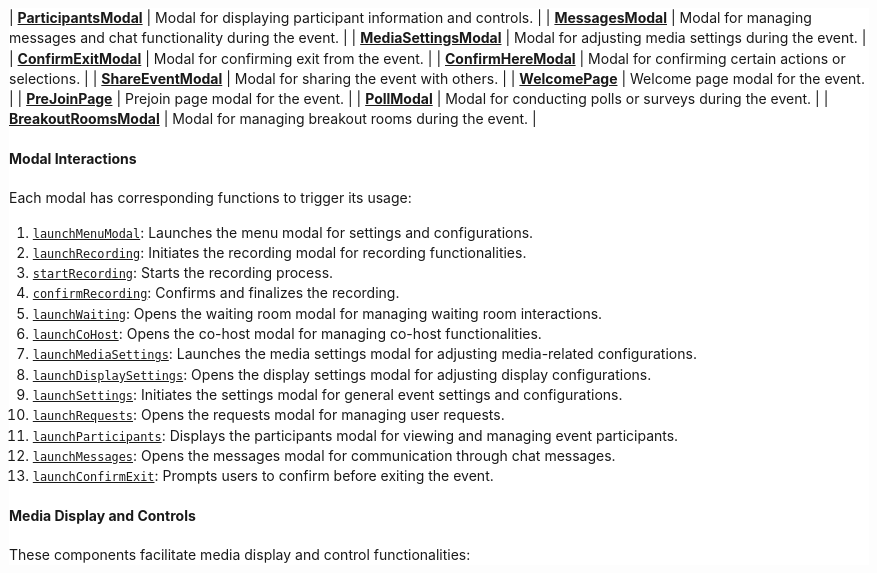 | **[ParticipantsModal](https://www.mediasfu.com/reactnativeexpo/functions/ParticipantsModal)** | Modal for displaying participant information and controls. |
| **[MessagesModal](https://www.mediasfu.com/reactnativeexpo/functions/MessagesModal)** | Modal for managing messages and chat functionality during the event. |
| **[MediaSettingsModal](https://www.mediasfu.com/reactnativeexpo/functions/MediaSettingsModal)** | Modal for adjusting media settings during the event. |
| **[ConfirmExitModal](https://www.mediasfu.com/reactnativeexpo/functions/ConfirmExitModal)** | Modal for confirming exit from the event. |
| **[ConfirmHereModal](https://www.mediasfu.com/reactnativeexpo/functions/ConfirmHereModal)** | Modal for confirming certain actions or selections. |
| **[ShareEventModal](https://www.mediasfu.com/reactnativeexpo/functions/ShareEventModal)** | Modal for sharing the event with others. |
| **[WelcomePage](https://www.mediasfu.com/reactnativeexpo/functions/WelcomePage)** | Welcome page modal for the event. |
| **[PreJoinPage](https://www.mediasfu.com/reactnativeexpo/functions/PreJoinPage)** | Prejoin page modal for the event. |
| **[PollModal](https://www.mediasfu.com/reactnativeexpo/functions/PollModal)** | Modal for conducting polls or surveys during the event. |
| **[BreakoutRoomsModal](https://www.mediasfu.com/reactnativeexpo/functions/BreakoutRoomsModal)** | Modal for managing breakout rooms during the event. |

#### Modal Interactions

Each modal has corresponding functions to trigger its usage:

1. [`launchMenuModal`](https://www.mediasfu.com/reactnativeexpo/functions/launchMenuModal): Launches the menu modal for settings and configurations.
2. [`launchRecording`](https://www.mediasfu.com/reactnativeexpo/functions/launchRecording): Initiates the recording modal for recording functionalities.
3. [`startRecording`](https://www.mediasfu.com/reactnativeexpo/functions/startRecording): Starts the recording process.
4. [`confirmRecording`](https://www.mediasfu.com/reactnativeexpo/functions/confirmRecording): Confirms and finalizes the recording.
5. [`launchWaiting`](https://www.mediasfu.com/reactnativeexpo/functions/launchWaiting): Opens the waiting room modal for managing waiting room interactions.
6. [`launchCoHost`](https://www.mediasfu.com/reactnativeexpo/functions/launchCoHost): Opens the co-host modal for managing co-host functionalities.
7. [`launchMediaSettings`](https://www.mediasfu.com/reactnativeexpo/functions/launchMediaSettings): Launches the media settings modal for adjusting media-related configurations.
8. [`launchDisplaySettings`](https://www.mediasfu.com/reactnativeexpo/functions/launchDisplaySettings): Opens the display settings modal for adjusting display configurations.
9. [`launchSettings`](https://www.mediasfu.com/reactnativeexpo/functions/launchSettings): Initiates the settings modal for general event settings and configurations.
10. [`launchRequests`](https://www.mediasfu.com/reactnativeexpo/functions/launchRequests): Opens the requests modal for managing user requests.
11. [`launchParticipants`](https://www.mediasfu.com/reactnativeexpo/functions/launchParticipants): Displays the participants modal for viewing and managing event participants.
12. [`launchMessages`](https://www.mediasfu.com/reactnativeexpo/functions/launchMessages): Opens the messages modal for communication through chat messages.
13. [`launchConfirmExit`](https://www.mediasfu.com/reactnativeexpo/functions/launchConfirmExit): Prompts users to confirm before exiting the event.

#### Media Display and Controls

These components facilitate media display and control functionalities:
